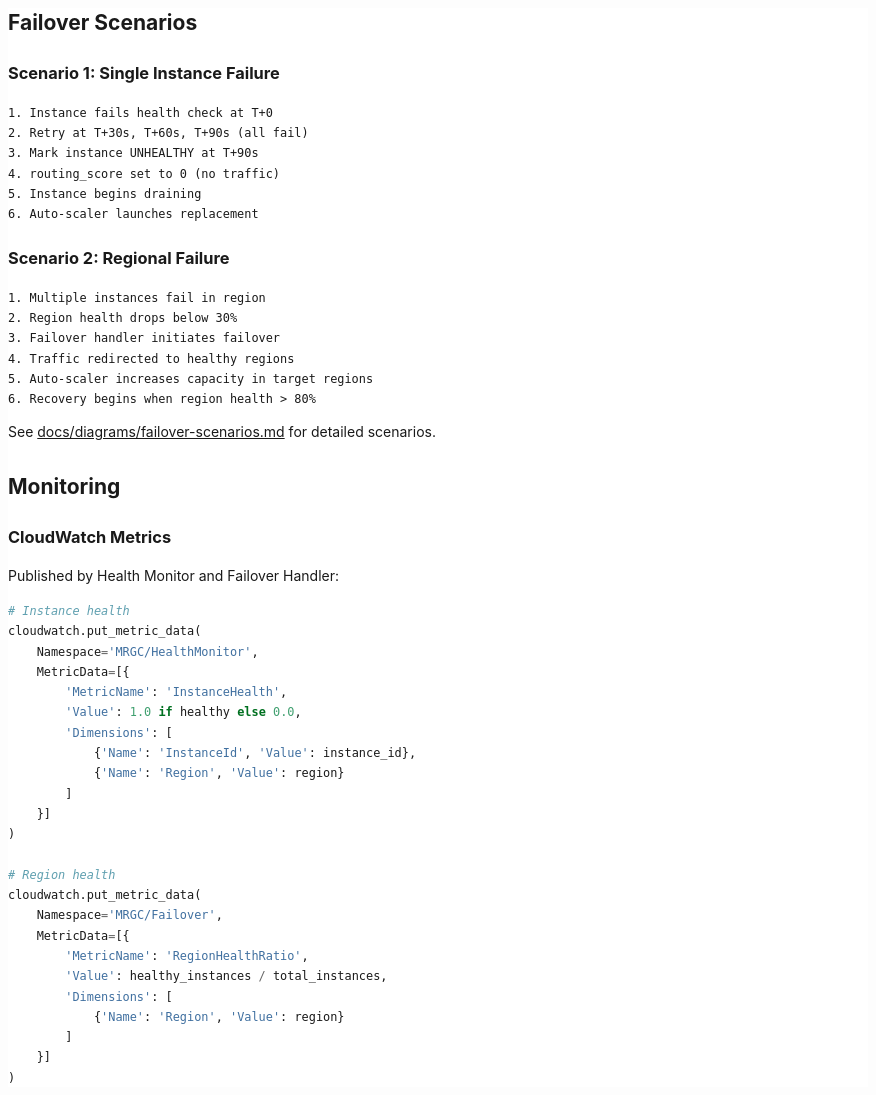 ## Failover Scenarios

### Scenario 1: Single Instance Failure

```
1. Instance fails health check at T+0
2. Retry at T+30s, T+60s, T+90s (all fail)
3. Mark instance UNHEALTHY at T+90s
4. routing_score set to 0 (no traffic)
5. Instance begins draining
6. Auto-scaler launches replacement
```

### Scenario 2: Regional Failure

```
1. Multiple instances fail in region
2. Region health drops below 30%
3. Failover handler initiates failover
4. Traffic redirected to healthy regions
5. Auto-scaler increases capacity in target regions
6. Recovery begins when region health > 80%
```

See [docs/diagrams/failover-scenarios.md](../../docs/diagrams/failover-scenarios.md) for detailed scenarios.

## Monitoring

### CloudWatch Metrics

Published by Health Monitor and Failover Handler:

```python
# Instance health
cloudwatch.put_metric_data(
    Namespace='MRGC/HealthMonitor',
    MetricData=[{
        'MetricName': 'InstanceHealth',
        'Value': 1.0 if healthy else 0.0,
        'Dimensions': [
            {'Name': 'InstanceId', 'Value': instance_id},
            {'Name': 'Region', 'Value': region}
        ]
    }]
)

# Region health
cloudwatch.put_metric_data(
    Namespace='MRGC/Failover',
    MetricData=[{
        'MetricName': 'RegionHealthRatio',
        'Value': healthy_instances / total_instances,
        'Dimensions': [
            {'Name': 'Region', 'Value': region}
        ]
    }]
)
```
